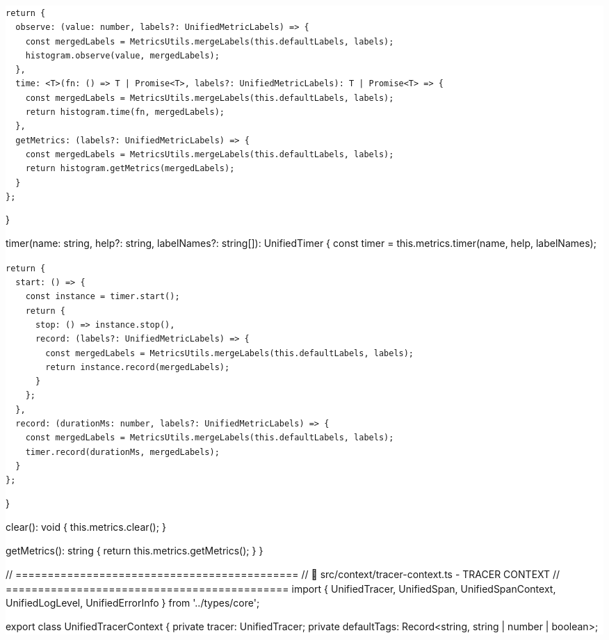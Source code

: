     return {
      observe: (value: number, labels?: UnifiedMetricLabels) => {
        const mergedLabels = MetricsUtils.mergeLabels(this.defaultLabels, labels);
        histogram.observe(value, mergedLabels);
      },
      time: <T>(fn: () => T | Promise<T>, labels?: UnifiedMetricLabels): T | Promise<T> => {
        const mergedLabels = MetricsUtils.mergeLabels(this.defaultLabels, labels);
        return histogram.time(fn, mergedLabels);
      },
      getMetrics: (labels?: UnifiedMetricLabels) => {
        const mergedLabels = MetricsUtils.mergeLabels(this.defaultLabels, labels);
        return histogram.getMetrics(mergedLabels);
      }
    };
  }

  timer(name: string, help?: string, labelNames?: string[]): UnifiedTimer {
    const timer = this.metrics.timer(name, help, labelNames);
    
    return {
      start: () => {
        const instance = timer.start();
        return {
          stop: () => instance.stop(),
          record: (labels?: UnifiedMetricLabels) => {
            const mergedLabels = MetricsUtils.mergeLabels(this.defaultLabels, labels);
            return instance.record(mergedLabels);
          }
        };
      },
      record: (durationMs: number, labels?: UnifiedMetricLabels) => {
        const mergedLabels = MetricsUtils.mergeLabels(this.defaultLabels, labels);
        timer.record(durationMs, mergedLabels);
      }
    };
  }

  clear(): void {
    this.metrics.clear();
  }

  getMetrics(): string {
    return this.metrics.getMetrics();
  }
}

// ============================================
// 📁 src/context/tracer-context.ts - TRACER CONTEXT
// ============================================
import { UnifiedTracer, UnifiedSpan, UnifiedSpanContext, UnifiedLogLevel, UnifiedErrorInfo } from '../types/core';

export class UnifiedTracerContext {
  private tracer: UnifiedTracer;
  private defaultTags: Record<string, string | number | boolean>;
